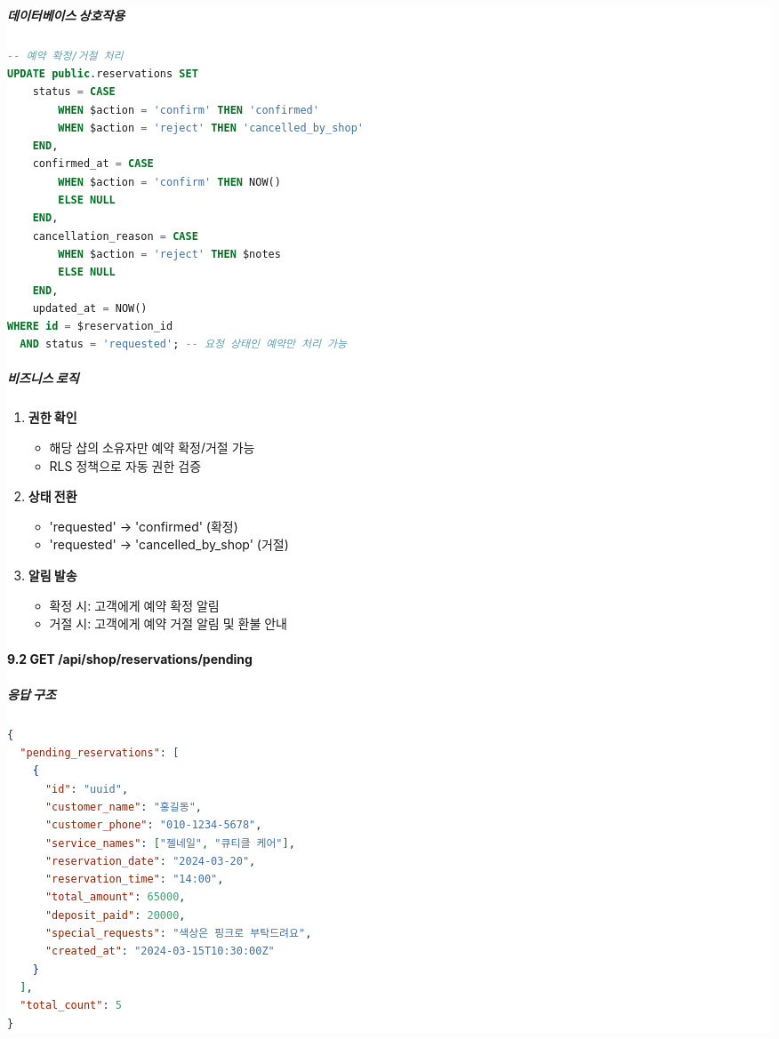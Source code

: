 ##### **데이터베이스 상호작용**
```sql
-- 예약 확정/거절 처리
UPDATE public.reservations SET
    status = CASE 
        WHEN $action = 'confirm' THEN 'confirmed'
        WHEN $action = 'reject' THEN 'cancelled_by_shop'
    END,
    confirmed_at = CASE 
        WHEN $action = 'confirm' THEN NOW()
        ELSE NULL
    END,
    cancellation_reason = CASE 
        WHEN $action = 'reject' THEN $notes
        ELSE NULL
    END,
    updated_at = NOW()
WHERE id = $reservation_id
  AND status = 'requested'; -- 요청 상태인 예약만 처리 가능
```

##### **비즈니스 로직**
1. **권한 확인**
   - 해당 샵의 소유자만 예약 확정/거절 가능
   - RLS 정책으로 자동 권한 검증

2. **상태 전환**
   - 'requested' → 'confirmed' (확정)
   - 'requested' → 'cancelled_by_shop' (거절)

3. **알림 발송**
   - 확정 시: 고객에게 예약 확정 알림
   - 거절 시: 고객에게 예약 거절 알림 및 환불 안내

#### **9.2 GET /api/shop/reservations/pending**

##### **응답 구조**
```json
{
  "pending_reservations": [
    {
      "id": "uuid",
      "customer_name": "홍길동",
      "customer_phone": "010-1234-5678",
      "service_names": ["젤네일", "큐티클 케어"],
      "reservation_date": "2024-03-20",
      "reservation_time": "14:00",
      "total_amount": 65000,
      "deposit_paid": 20000,
      "special_requests": "색상은 핑크로 부탁드려요",
      "created_at": "2024-03-15T10:30:00Z"
    }
  ],
  "total_count": 5
}
```
